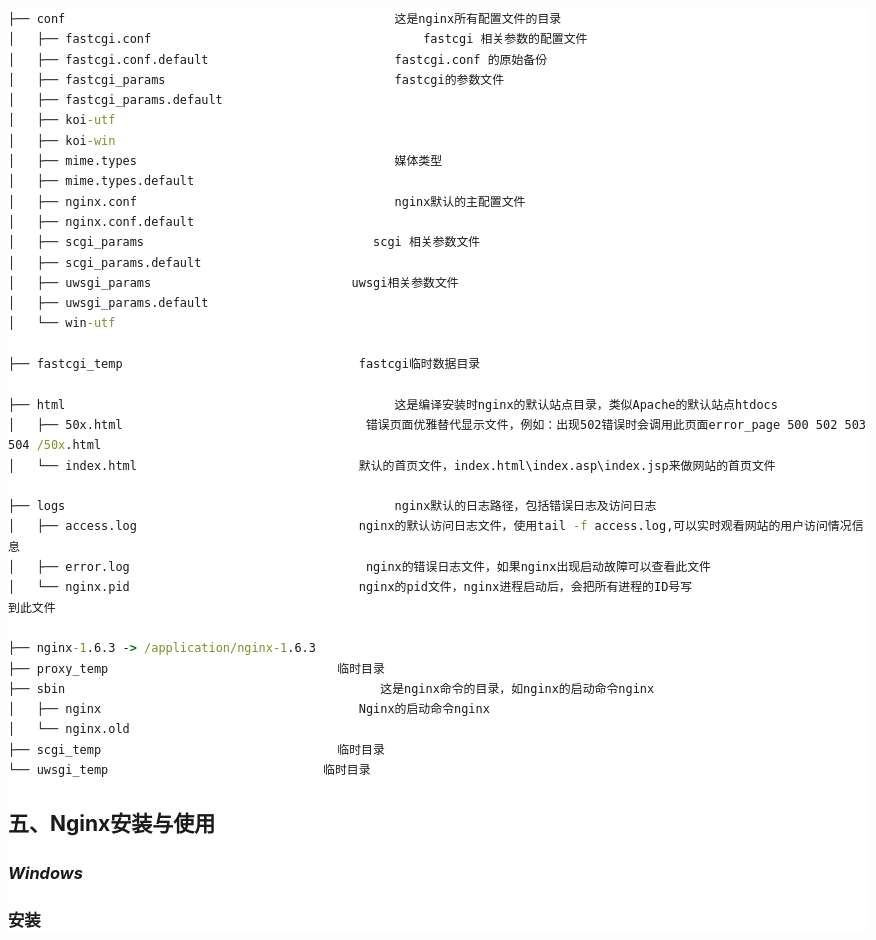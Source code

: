   

  

```bat
├── conf                                              这是nginx所有配置文件的目录
│   ├── fastcgi.conf                                      fastcgi 相关参数的配置文件
│   ├── fastcgi.conf.default                          fastcgi.conf 的原始备份
│   ├── fastcgi_params                                fastcgi的参数文件
│   ├── fastcgi_params.default
│   ├── koi-utf
│   ├── koi-win
│   ├── mime.types                                    媒体类型
│   ├── mime.types.default
│   ├── nginx.conf                                    nginx默认的主配置文件
│   ├── nginx.conf.default
│   ├── scgi_params                                scgi 相关参数文件
│   ├── scgi_params.default
│   ├── uwsgi_params                            uwsgi相关参数文件
│   ├── uwsgi_params.default
│   └── win-utf

├── fastcgi_temp                                 fastcgi临时数据目录

├── html                                              这是编译安装时nginx的默认站点目录，类似Apache的默认站点htdocs  
│   ├── 50x.html                                  错误页面优雅替代显示文件，例如：出现502错误时会调用此页面error_page 500 502 503 504 /50x.html
│   └── index.html                               默认的首页文件，index.html\index.asp\index.jsp来做网站的首页文件

├── logs                                              nginx默认的日志路径，包括错误日志及访问日志
│   ├── access.log                               nginx的默认访问日志文件，使用tail -f access.log,可以实时观看网站的用户访问情况信息
│   ├── error.log                                 nginx的错误日志文件，如果nginx出现启动故障可以查看此文件
│   └── nginx.pid                                nginx的pid文件，nginx进程启动后，会把所有进程的ID号写
到此文件

├── nginx-1.6.3 -> /application/nginx-1.6.3
├── proxy_temp                                临时目录
├── sbin                                            这是nginx命令的目录，如nginx的启动命令nginx
│   ├── nginx                                    Nginx的启动命令nginx
│   └── nginx.old
├── scgi_temp                                 临时目录
└── uwsgi_temp                              临时目录
```

  

  

## 五、Nginx安装与使用

  

### _Windows_

### 安装
